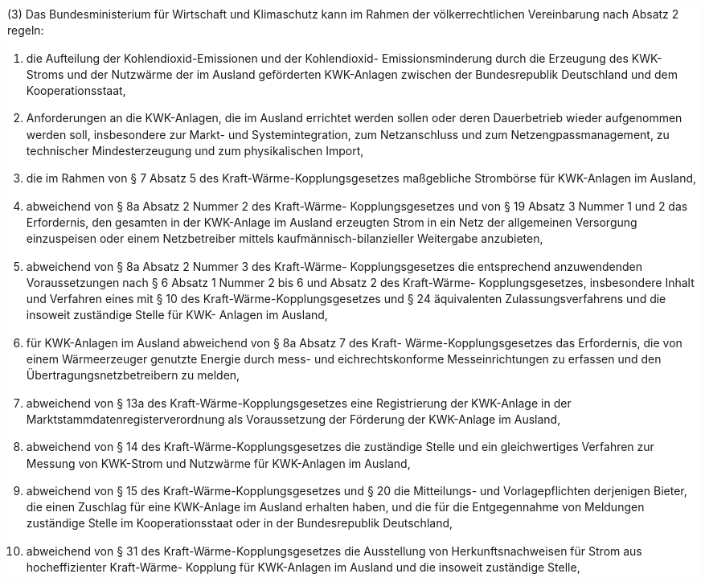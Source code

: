 (3) Das Bundesministerium für Wirtschaft und Klimaschutz kann im
Rahmen der völkerrechtlichen Vereinbarung nach Absatz 2 regeln:

1.  die Aufteilung der Kohlendioxid-Emissionen und der Kohlendioxid-
    Emissionsminderung durch die Erzeugung des KWK-Stroms und der
    Nutzwärme der im Ausland geförderten KWK-Anlagen zwischen der
    Bundesrepublik Deutschland und dem Kooperationsstaat,


2.  Anforderungen an die KWK-Anlagen, die im Ausland errichtet werden
    sollen oder deren Dauerbetrieb wieder aufgenommen werden soll,
    insbesondere zur Markt- und Systemintegration, zum Netzanschluss und
    zum Netzengpassmanagement, zu technischer Mindesterzeugung und zum
    physikalischen Import,


3.  die im Rahmen von § 7 Absatz 5 des Kraft-Wärme-Kopplungsgesetzes
    maßgebliche Strombörse für KWK-Anlagen im Ausland,


4.  abweichend von § 8a Absatz 2 Nummer 2 des Kraft-Wärme-
    Kopplungsgesetzes und von § 19 Absatz 3 Nummer 1 und 2 das
    Erfordernis, den gesamten in der KWK-Anlage im Ausland erzeugten Strom
    in ein Netz der allgemeinen Versorgung einzuspeisen oder einem
    Netzbetreiber mittels kaufmännisch-bilanzieller Weitergabe anzubieten,


5.  abweichend von § 8a Absatz 2 Nummer 3 des Kraft-Wärme-
    Kopplungsgesetzes die entsprechend anzuwendenden Voraussetzungen nach
    § 6 Absatz 1 Nummer 2 bis 6 und Absatz 2 des Kraft-Wärme-
    Kopplungsgesetzes, insbesondere Inhalt und Verfahren eines mit § 10
    des Kraft-Wärme-Kopplungsgesetzes und § 24 äquivalenten
    Zulassungsverfahrens und die insoweit zuständige Stelle für KWK-
    Anlagen im Ausland,


6.  für KWK-Anlagen im Ausland abweichend von § 8a Absatz 7 des Kraft-
    Wärme-Kopplungsgesetzes das Erfordernis, die von einem Wärmeerzeuger
    genutzte Energie durch mess- und eichrechtskonforme Messeinrichtungen
    zu erfassen und den Übertragungsnetzbetreibern zu melden,


7.  abweichend von § 13a des Kraft-Wärme-Kopplungsgesetzes eine
    Registrierung der KWK-Anlage in der Marktstammdatenregisterverordnung
    als Voraussetzung der Förderung der KWK-Anlage im Ausland,


8.  abweichend von § 14 des Kraft-Wärme-Kopplungsgesetzes die zuständige
    Stelle und ein gleichwertiges Verfahren zur Messung von KWK-Strom und
    Nutzwärme für KWK-Anlagen im Ausland,


9.  abweichend von § 15 des Kraft-Wärme-Kopplungsgesetzes und § 20 die
    Mitteilungs- und Vorlagepflichten derjenigen Bieter, die einen
    Zuschlag für eine KWK-Anlage im Ausland erhalten haben, und die für
    die Entgegennahme von Meldungen zuständige Stelle im Kooperationsstaat
    oder in der Bundesrepublik Deutschland,


10. abweichend von § 31 des Kraft-Wärme-Kopplungsgesetzes die Ausstellung
    von Herkunftsnachweisen für Strom aus hocheffizienter Kraft-Wärme-
    Kopplung für KWK-Anlagen im Ausland und die insoweit zuständige
    Stelle,
